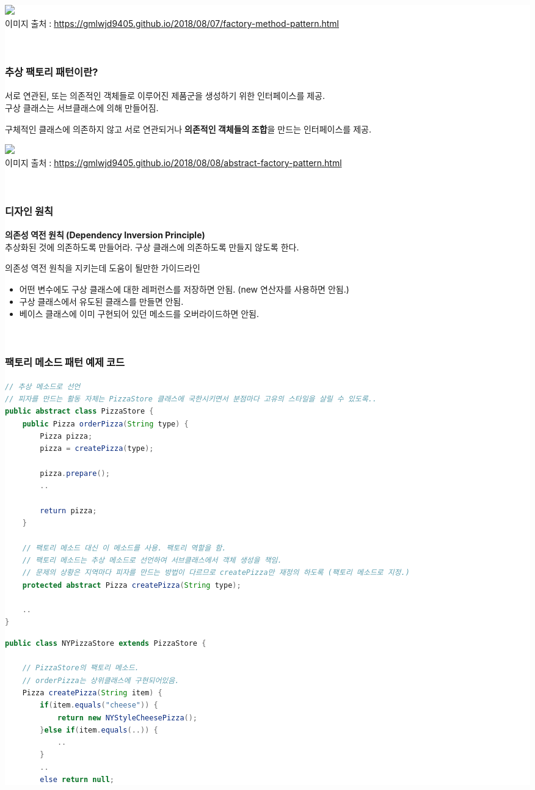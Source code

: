 <img src ="https://gmlwjd9405.github.io/images/design-pattern-factory-method/factory-method-pattern.png"> <br>
이미지 출처 : https://gmlwjd9405.github.io/2018/08/07/factory-method-pattern.html

<br>

### 추상 팩토리 패턴이란?

서로 연관된, 또는 의존적인 객체들로 이루어진 제품군을 생성하기 위한 인터페이스를 제공. <br>
구상 클래스는 서브클래스에 의해 만들어짐.

구체적인 클래스에 의존하지 않고 서로 연관되거나 **의존적인 객체들의 조합**을 만드는 인터페이스를 제공.

<img src ="https://gmlwjd9405.github.io/images/design-pattern-abstract-factory/abstract-factory-pattern.png"> <br>
이미지 출처 : https://gmlwjd9405.github.io/2018/08/08/abstract-factory-pattern.html

<br>

### 디자인 원칙

 **의존성 역전 원칙 (Dependency Inversion Principle)** <br>
추상화된 것에 의존하도록 만들어라. 구상 클래스에 의존하도록 만들지 않도록 한다.

의존성 역전 원칙을 지키는데 도움이 될만한 가이드라인
- 어떤 변수에도 구상 클래스에 대한 레퍼런스를 저장하면 안됨. (new 연산자를 사용하면 안됨.)
- 구상 클래스에서 유도된 클래스를 만들면 안됨.
- 베이스 클래스에 이미 구현되어 있던 메소드를 오버라이드하면 안됨.

<br>

### 팩토리 메소드 패턴 예제 코드

~~~java
// 추상 메소드로 선언
// 피자를 만드는 활동 자체는 PizzaStore 클래스에 국한시키면서 분점마다 고유의 스타일을 살릴 수 있도록..
public abstract class PizzaStore {
    public Pizza orderPizza(String type) {
        Pizza pizza;
        pizza = createPizza(type);

        pizza.prepare();
        ..

        return pizza;
    }

    // 팩토리 메소드 대신 이 메소드를 사용. 팩토리 역할을 함.
    // 팩토리 메소드는 추상 메소드로 선언하여 서브클래스에서 객체 생성을 책임.
    // 문제의 상황은 지역마다 피자를 만드는 방법이 다르므로 createPizza만 재정의 하도록 (팩토리 메소드로 지정.)
    protected abstract Pizza createPizza(String type);

    ..
}
~~~
~~~java
public class NYPizzaStore extends PizzaStore {

    // PizzaStore의 팩토리 메소드.
    // orderPizza는 상위클래스에 구현되어있음.
    Pizza createPizza(String item) {
        if(item.equals("cheese")) {
            return new NYStyleCheesePizza();
        }else if(item.equals(..)) {
            ..
        }
        ..
        else return null;
~~~